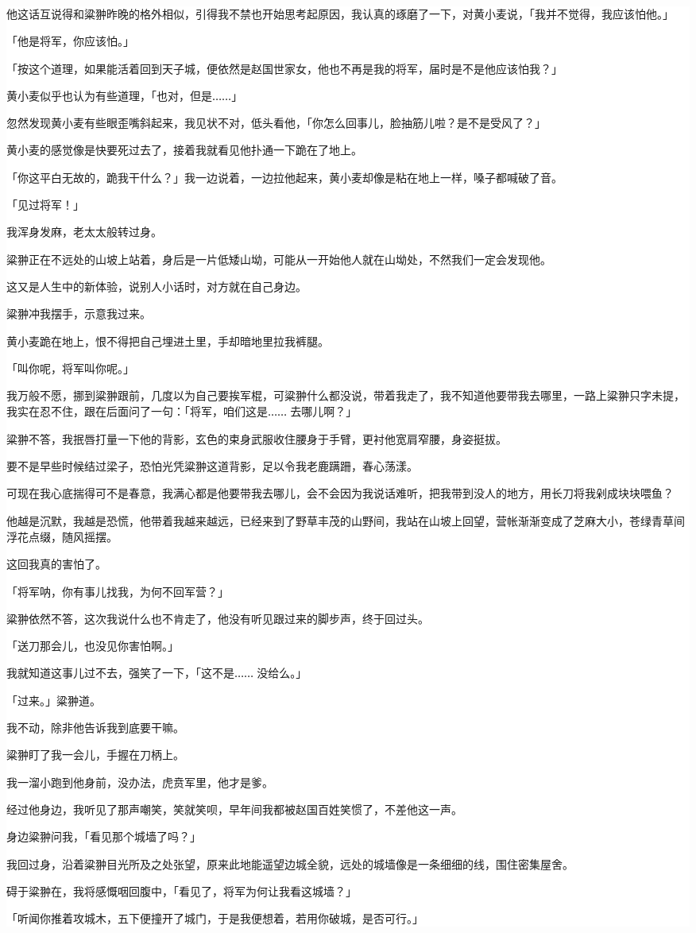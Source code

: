 他这话互说得和粱翀昨晚的格外相似，引得我不禁也开始思考起原因，我认真的琢磨了一下，对黄小麦说，「我并不觉得，我应该怕他。」

「他是将军，你应该怕。」

「按这个道理，如果能活着回到天子城，便依然是赵国世家女，他也不再是我的将军，届时是不是他应该怕我？」

黄小麦似乎也认为有些道理，「也对，但是……」

忽然发现黄小麦有些眼歪嘴斜起来，我见状不对，低头看他，「你怎么回事儿，脸抽筋儿啦？是不是受风了？」

黄小麦的感觉像是快要死过去了，接着我就看见他扑通一下跪在了地上。

「你这平白无故的，跪我干什么？」我一边说着，一边拉他起来，黄小麦却像是粘在地上一样，嗓子都喊破了音。

「见过将军！」

我浑身发麻，老太太般转过身。

粱翀正在不远处的山坡上站着，身后是一片低矮山坳，可能从一开始他人就在山坳处，不然我们一定会发现他。

这又是人生中的新体验，说别人小话时，对方就在自己身边。

粱翀冲我摆手，示意我过来。

黄小麦跪在地上，恨不得把自己埋进土里，手却暗地里拉我裤腿。

「叫你呢，将军叫你呢。」

我万般不愿，挪到粱翀跟前，几度以为自己要挨军棍，可粱翀什么都没说，带着我走了，我不知道他要带我去哪里，一路上粱翀只字未提，我实在忍不住，跟在后面问了一句：「将军，咱们这是…… 去哪儿啊？」

粱翀不答，我抿唇打量一下他的背影，玄色的束身武服收住腰身于手臂，更衬他宽肩窄腰，身姿挺拔。

要不是早些时候结过梁子，恐怕光凭粱翀这道背影，足以令我老鹿蹒跚，春心荡漾。

可现在我心底揣得可不是春意，我满心都是他要带我去哪儿，会不会因为我说话难听，把我带到没人的地方，用长刀将我剁成块块喂鱼？

他越是沉默，我越是恐慌，他带着我越来越远，已经来到了野草丰茂的山野间，我站在山坡上回望，营帐渐渐变成了芝麻大小，苍绿青草间浮花点缀，随风摇摆。

这回我真的害怕了。

「将军呐，你有事儿找我，为何不回军营？」

粱翀依然不答，这次我说什么也不肯走了，他没有听见跟过来的脚步声，终于回过头。

「送刀那会儿，也没见你害怕啊。」

我就知道这事儿过不去，强笑了一下，「这不是…… 没给么。」

「过来。」粱翀道。

我不动，除非他告诉我到底要干嘛。

粱翀盯了我一会儿，手握在刀柄上。

我一溜小跑到他身前，没办法，虎贲军里，他才是爹。

经过他身边，我听见了那声嘲笑，笑就笑呗，早年间我都被赵国百姓笑惯了，不差他这一声。

身边粱翀问我，「看见那个城墙了吗？」

我回过身，沿着粱翀目光所及之处张望，原来此地能遥望边城全貌，远处的城墙像是一条细细的线，围住密集屋舍。

碍于粱翀在，我将感慨咽回腹中，「看见了，将军为何让我看这城墙？」

「听闻你推着攻城木，五下便撞开了城门，于是我便想着，若用你破城，是否可行。」
